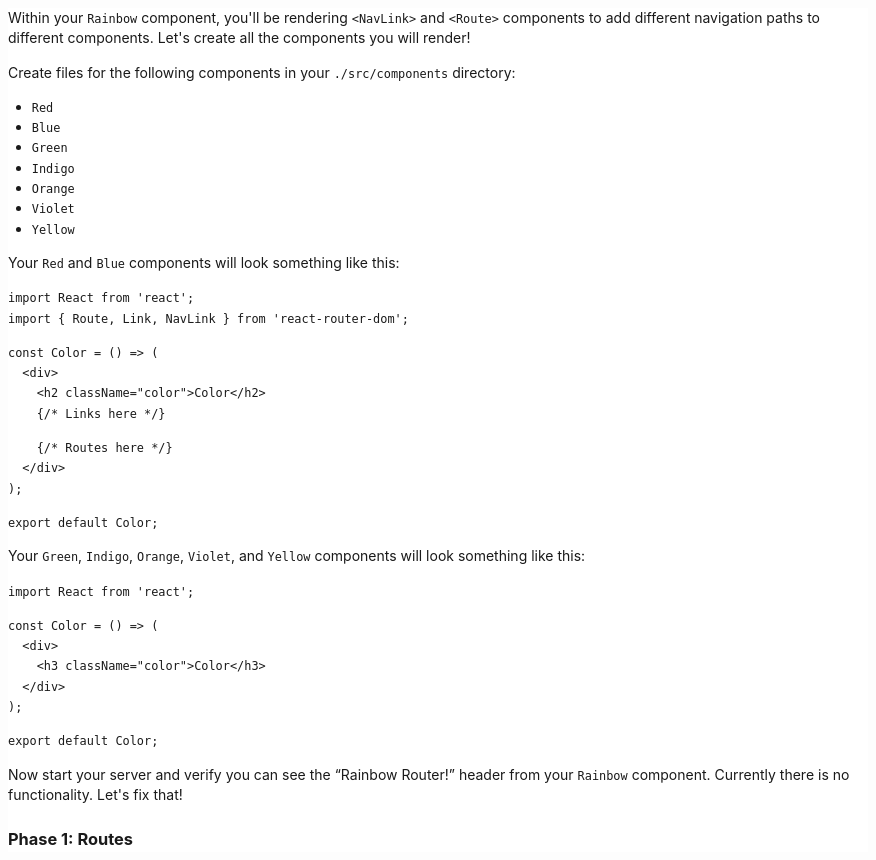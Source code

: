 Within your `Rainbow` component, you'll be rendering `<NavLink>` and `<Route>` components to add different navigation paths to different components. Let's create all the components you will render!

Create files for the following components in your `./src/components` directory:

- `Red`
- `Blue`
- `Green`
- `Indigo`
- `Orange`
- `Violet`
- `Yellow`

Your `Red` and `Blue` components will look something like this:

```
import React from 'react';
import { Route, Link, NavLink } from 'react-router-dom';
```

```
const Color = () => (
  <div>
    <h2 className="color">Color</h2>
    {/* Links here */}
```

```
    {/* Routes here */}
  </div>
);
```

```
export default Color;
```

Your `Green`, `Indigo`, `Orange`, `Violet`, and `Yellow` components will look something like this:

```
import React from 'react';
```

```
const Color = () => (
  <div>
    <h3 className="color">Color</h3>
  </div>
);
```

```
export default Color;
```

Now start your server and verify you can see the “Rainbow Router!” header from your `Rainbow` component. Currently there is no functionality. Let's fix that!

### Phase 1: Routes
